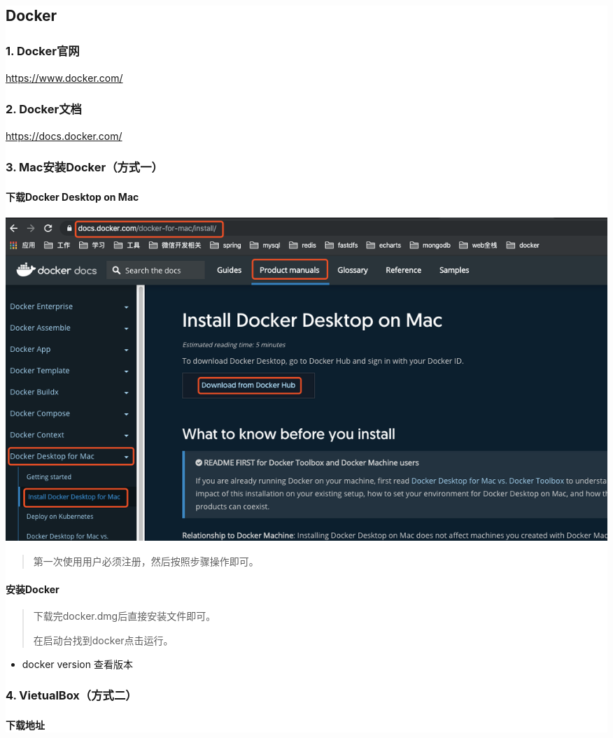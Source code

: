 ## Docker

### 1. Docker官网

https://www.docker.com/

### 2. Docker文档

https://docs.docker.com/

### 3. Mac安装Docker（方式一）

#### 下载Docker Desktop on Mac

<img src="images/Docker环境与搭建/image-20191103141842224.png" alt="image-20191103141842224"  />

> 第一次使用用户必须注册，然后按照步骤操作即可。

#### 安装Docker

> 下载完docker.dmg后直接安装文件即可。
>
> 在启动台找到docker点击运行。

- docker version 查看版本

### 4. VietualBox（方式二）

#### 下载地址
